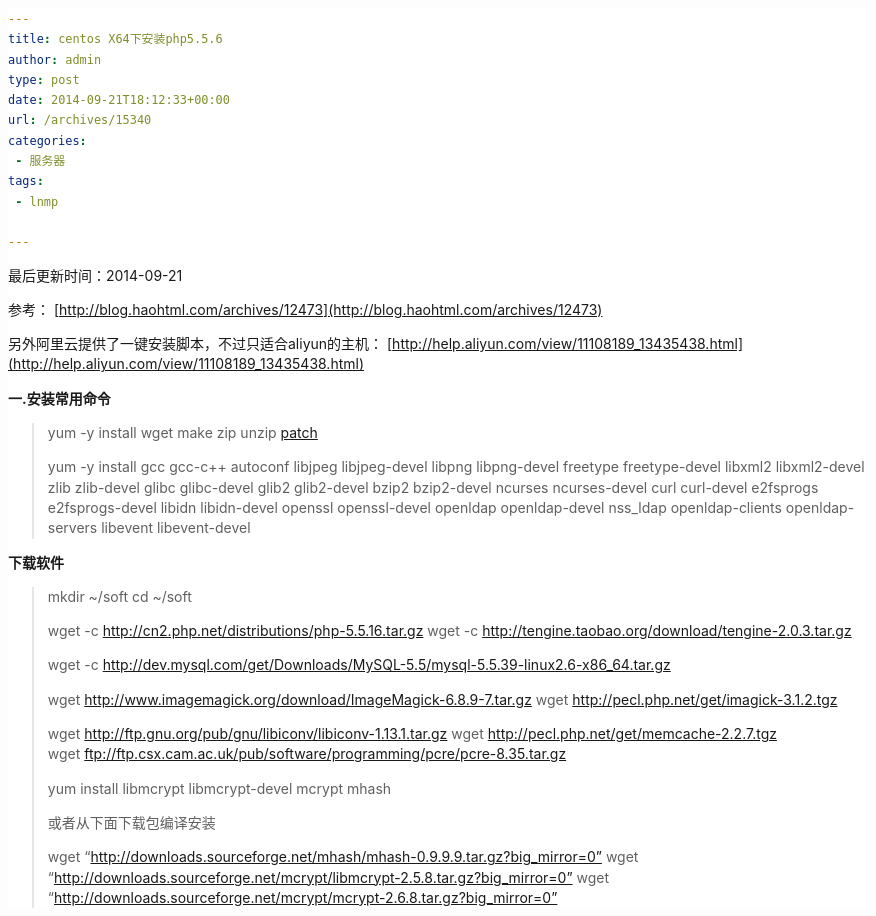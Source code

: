 ```yaml
---
title: centos X64下安装php5.5.6
author: admin
type: post
date: 2014-09-21T18:12:33+00:00
url: /archives/15340
categories:
 - 服务器
tags:
 - lnmp

---
```

最后更新时间：2014-09-21

参考： [http://blog.haohtml.com/archives/12473](http://blog.haohtml.com/archives/12473)

另外阿里云提供了一键安装脚本，不过只适合aliyun的主机： [http://help.aliyun.com/view/11108189_13435438.html](http://help.aliyun.com/view/11108189_13435438.html)

**一.安装常用命令**

> yum -y install wget make zip unzip [patch](http://blog.haohtml.com/archives/5980)
>
> yum -y install gcc gcc-c++ autoconf libjpeg libjpeg-devel libpng libpng-devel freetype freetype-devel libxml2 libxml2-devel zlib zlib-devel glibc glibc-devel glib2 glib2-devel bzip2 bzip2-devel ncurses ncurses-devel curl curl-devel e2fsprogs e2fsprogs-devel libidn libidn-devel openssl openssl-devel openldap openldap-devel nss_ldap openldap-clients openldap-servers libevent libevent-devel

**下载软件**

> mkdir ~/soft
> cd ~/soft
>
> wget -c http://cn2.php.net/distributions/php-5.5.16.tar.gz
> wget -c http://tengine.taobao.org/download/tengine-2.0.3.tar.gz
>
> wget -c http://dev.mysql.com/get/Downloads/MySQL-5.5/mysql-5.5.39-linux2.6-x86_64.tar.gz
>
> wget http://www.imagemagick.org/download/ImageMagick-6.8.9-7.tar.gz
> wget http://pecl.php.net/get/imagick-3.1.2.tgz
>
> wget http://ftp.gnu.org/pub/gnu/libiconv/libiconv-1.13.1.tar.gz
> wget http://pecl.php.net/get/memcache-2.2.7.tgz
> wget ftp://ftp.csx.cam.ac.uk/pub/software/programming/pcre/pcre-8.35.tar.gz
>
> yum install libmcrypt libmcrypt-devel mcrypt mhash
>
> 或者从下面下载包编译安装
>
> wget “http://downloads.sourceforge.net/mhash/mhash-0.9.9.9.tar.gz?big_mirror=0”
> wget “http://downloads.sourceforge.net/mcrypt/libmcrypt-2.5.8.tar.gz?big_mirror=0”
> wget “http://downloads.sourceforge.net/mcrypt/mcrypt-2.6.8.tar.gz?big_mirror=0”
